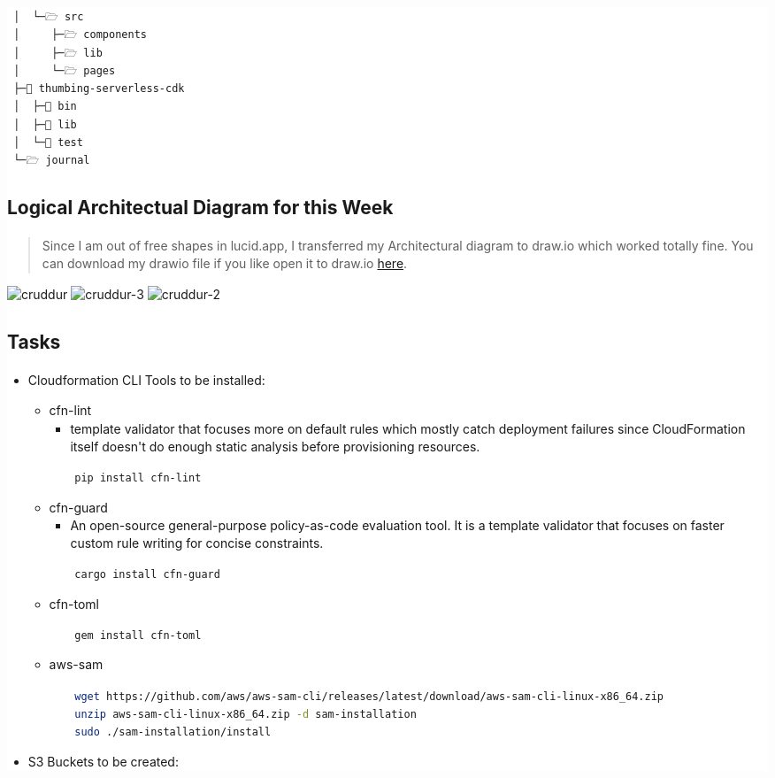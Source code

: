 ```sh
 │  └─🗁 src
 │     ├─🗁 components
 │     ├─🗁 lib
 │     └─🗁 pages
 ├─📂 thumbing-serverless-cdk
 │  ├─📂 bin
 │  ├─📂 lib
 │  └─📂 test
 └─🗁 journal
```

## Logical Architectual Diagram for this Week

> Since I am out of free shapes in lucid.app, I transferred my Architectural diagram to draw.io which worked totally fine. You can download my drawio file if you like open it to draw.io [here](https://drive.google.com/file/d/1cDbt5acBkJ8T62bkzMD0a9Am84Ootk-u/view?usp=sharing).

![cruddur](https://github.com/timmy-cde/aws-bootcamp-cruddur-2023/assets/71366703/50ed468c-8a25-4859-9059-edbbb7096f33)
![cruddur-3](https://github.com/timmy-cde/aws-bootcamp-cruddur-2023/assets/71366703/f23473d6-49b9-47de-954f-b0bc8440eae9)
![cruddur-2](https://github.com/timmy-cde/aws-bootcamp-cruddur-2023/assets/71366703/8ce0143f-71d3-4422-803a-008c076fe808)

## Tasks

- Cloudformation CLI Tools to be installed:

  - cfn-lint
    - template validator that focuses more on default rules which mostly catch deployment failures since CloudFormation itself doesn't do enough static analysis before provisioning resources.
    ```sh
        pip install cfn-lint
    ```
  - cfn-guard
    - An open-source general-purpose policy-as-code evaluation tool. It is a template validator that focuses on faster custom rule writing for concise constraints.
    ```sh
        cargo install cfn-guard
    ```
  - cfn-toml
    ```sh
        gem install cfn-toml
    ```
  - aws-sam
    ```sh
        wget https://github.com/aws/aws-sam-cli/releases/latest/download/aws-sam-cli-linux-x86_64.zip
        unzip aws-sam-cli-linux-x86_64.zip -d sam-installation
        sudo ./sam-installation/install
    ```

- S3 Buckets to be created:
